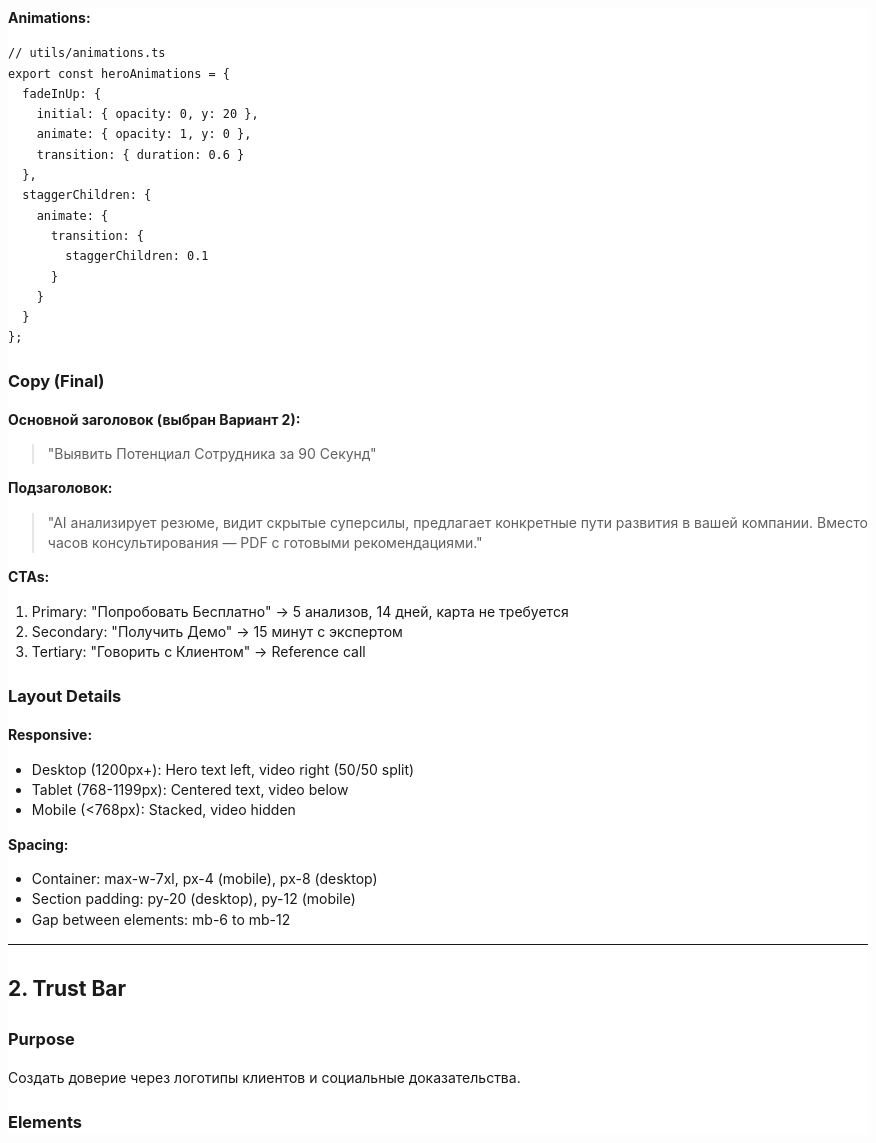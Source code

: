 **Animations:**
```tsx
// utils/animations.ts
export const heroAnimations = {
  fadeInUp: {
    initial: { opacity: 0, y: 20 },
    animate: { opacity: 1, y: 0 },
    transition: { duration: 0.6 }
  },
  staggerChildren: {
    animate: {
      transition: {
        staggerChildren: 0.1
      }
    }
  }
};
```

### Copy (Final)

**Основной заголовок (выбран Вариант 2):**
> "Выявить Потенциал Сотрудника за 90 Секунд"

**Подзаголовок:**
> "AI анализирует резюме, видит скрытые суперсилы, предлагает конкретные пути развития в вашей компании. Вместо часов консультирования — PDF с готовыми рекомендациями."

**CTAs:**
1. Primary: "Попробовать Бесплатно" → 5 анализов, 14 дней, карта не требуется
2. Secondary: "Получить Демо" → 15 минут с экспертом
3. Tertiary: "Говорить с Клиентом" → Reference call

### Layout Details

**Responsive:**
- Desktop (1200px+): Hero text left, video right (50/50 split)
- Tablet (768-1199px): Centered text, video below
- Mobile (<768px): Stacked, video hidden

**Spacing:**
- Container: max-w-7xl, px-4 (mobile), px-8 (desktop)
- Section padding: py-20 (desktop), py-12 (mobile)
- Gap between elements: mb-6 to mb-12

---

## 2. Trust Bar

### Purpose
Создать доверие через логотипы клиентов и социальные доказательства.

### Elements
